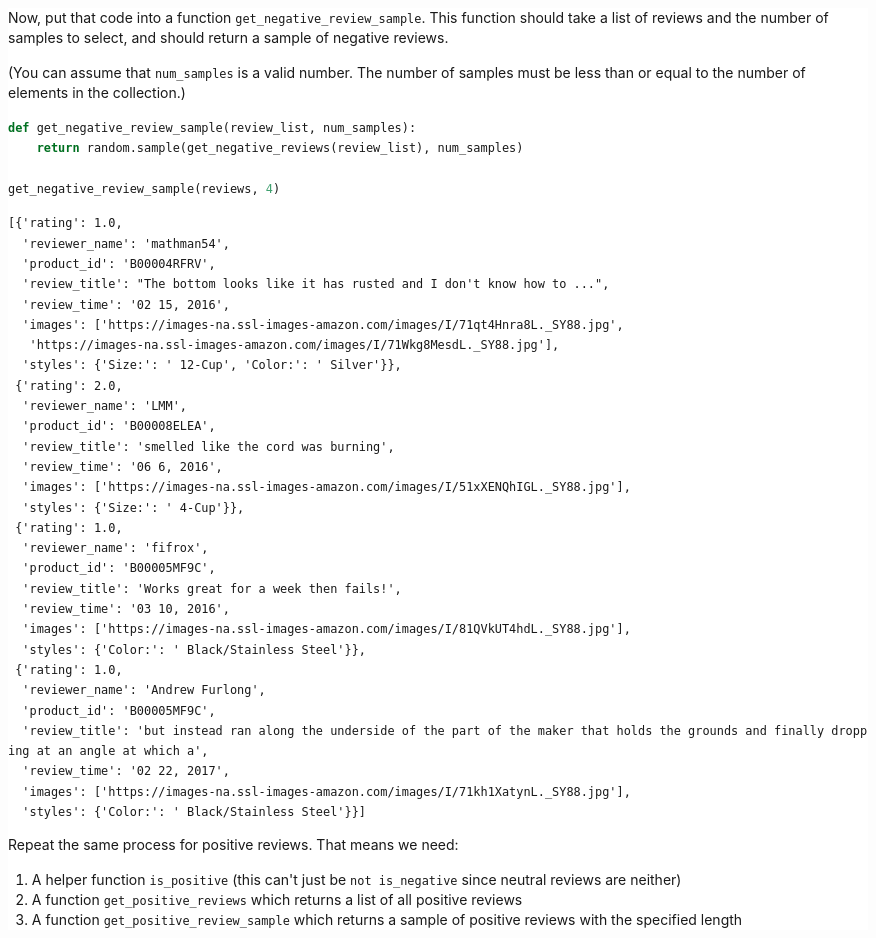 

Now, put that code into a function `get_negative_review_sample`. This function should take a list of reviews and the number of samples to select, and should return a sample of negative reviews.

(You can assume that `num_samples` is a valid number. The number of samples must be less than or equal to the number of elements in the collection.)


```python
def get_negative_review_sample(review_list, num_samples):
    return random.sample(get_negative_reviews(review_list), num_samples)
    
get_negative_review_sample(reviews, 4)
```




    [{'rating': 1.0,
      'reviewer_name': 'mathman54',
      'product_id': 'B00004RFRV',
      'review_title': "The bottom looks like it has rusted and I don't know how to ...",
      'review_time': '02 15, 2016',
      'images': ['https://images-na.ssl-images-amazon.com/images/I/71qt4Hnra8L._SY88.jpg',
       'https://images-na.ssl-images-amazon.com/images/I/71Wkg8MesdL._SY88.jpg'],
      'styles': {'Size:': ' 12-Cup', 'Color:': ' Silver'}},
     {'rating': 2.0,
      'reviewer_name': 'LMM',
      'product_id': 'B00008ELEA',
      'review_title': 'smelled like the cord was burning',
      'review_time': '06 6, 2016',
      'images': ['https://images-na.ssl-images-amazon.com/images/I/51xXENQhIGL._SY88.jpg'],
      'styles': {'Size:': ' 4-Cup'}},
     {'rating': 1.0,
      'reviewer_name': 'fifrox',
      'product_id': 'B00005MF9C',
      'review_title': 'Works great for a week then fails!',
      'review_time': '03 10, 2016',
      'images': ['https://images-na.ssl-images-amazon.com/images/I/81QVkUT4hdL._SY88.jpg'],
      'styles': {'Color:': ' Black/Stainless Steel'}},
     {'rating': 1.0,
      'reviewer_name': 'Andrew Furlong',
      'product_id': 'B00005MF9C',
      'review_title': 'but instead ran along the underside of the part of the maker that holds the grounds and finally dropping at an angle at which a',
      'review_time': '02 22, 2017',
      'images': ['https://images-na.ssl-images-amazon.com/images/I/71kh1XatynL._SY88.jpg'],
      'styles': {'Color:': ' Black/Stainless Steel'}}]



Repeat the same process for positive reviews. That means we need:

1. A helper function `is_positive` (this can't just be `not is_negative` since neutral reviews are neither)
2. A function `get_positive_reviews` which returns a list of all positive reviews
3. A function `get_positive_review_sample` which returns a sample of positive reviews with the specified length
